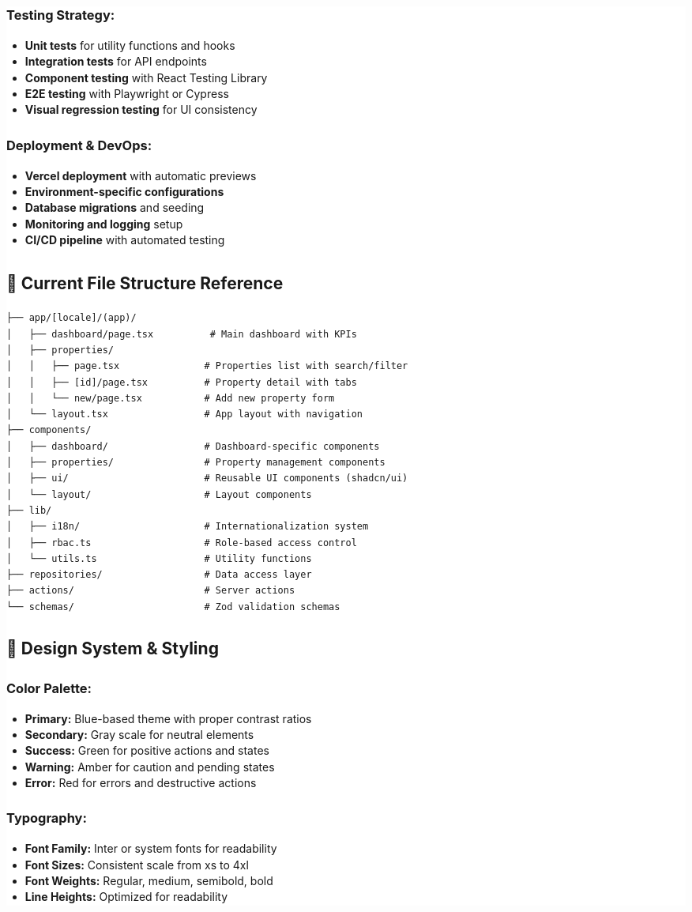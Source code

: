 ### **Testing Strategy:**
- **Unit tests** for utility functions and hooks
- **Integration tests** for API endpoints
- **Component testing** with React Testing Library
- **E2E testing** with Playwright or Cypress
- **Visual regression testing** for UI consistency

### **Deployment & DevOps:**
- **Vercel deployment** with automatic previews
- **Environment-specific configurations**
- **Database migrations** and seeding
- **Monitoring and logging** setup
- **CI/CD pipeline** with automated testing

## 📝 **Current File Structure Reference**

```
├── app/[locale]/(app)/
│   ├── dashboard/page.tsx          # Main dashboard with KPIs
│   ├── properties/
│   │   ├── page.tsx               # Properties list with search/filter
│   │   ├── [id]/page.tsx          # Property detail with tabs
│   │   └── new/page.tsx           # Add new property form
│   └── layout.tsx                 # App layout with navigation
├── components/
│   ├── dashboard/                 # Dashboard-specific components
│   ├── properties/                # Property management components
│   ├── ui/                        # Reusable UI components (shadcn/ui)
│   └── layout/                    # Layout components
├── lib/
│   ├── i18n/                      # Internationalization system
│   ├── rbac.ts                    # Role-based access control
│   └── utils.ts                   # Utility functions
├── repositories/                  # Data access layer
├── actions/                       # Server actions
└── schemas/                       # Zod validation schemas
```

## 🎨 **Design System & Styling**

### **Color Palette:**
- **Primary:** Blue-based theme with proper contrast ratios
- **Secondary:** Gray scale for neutral elements
- **Success:** Green for positive actions and states
- **Warning:** Amber for caution and pending states
- **Error:** Red for errors and destructive actions

### **Typography:**
- **Font Family:** Inter or system fonts for readability
- **Font Sizes:** Consistent scale from xs to 4xl
- **Font Weights:** Regular, medium, semibold, bold
- **Line Heights:** Optimized for readability

